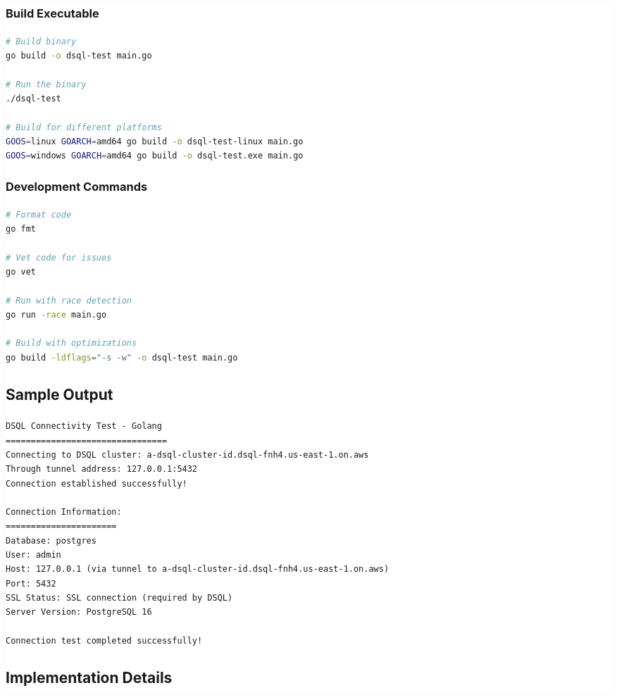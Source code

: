 ### Build Executable

```bash
# Build binary
go build -o dsql-test main.go

# Run the binary
./dsql-test

# Build for different platforms
GOOS=linux GOARCH=amd64 go build -o dsql-test-linux main.go
GOOS=windows GOARCH=amd64 go build -o dsql-test.exe main.go
```

### Development Commands

```bash
# Format code
go fmt

# Vet code for issues
go vet

# Run with race detection
go run -race main.go

# Build with optimizations
go build -ldflags="-s -w" -o dsql-test main.go
```

## Sample Output

```text
DSQL Connectivity Test - Golang
================================
Connecting to DSQL cluster: a-dsql-cluster-id.dsql-fnh4.us-east-1.on.aws
Through tunnel address: 127.0.0.1:5432
Connection established successfully!

Connection Information:
======================
Database: postgres
User: admin
Host: 127.0.0.1 (via tunnel to a-dsql-cluster-id.dsql-fnh4.us-east-1.on.aws)
Port: 5432
SSL Status: SSL connection (required by DSQL)
Server Version: PostgreSQL 16

Connection test completed successfully!
```

## Implementation Details
